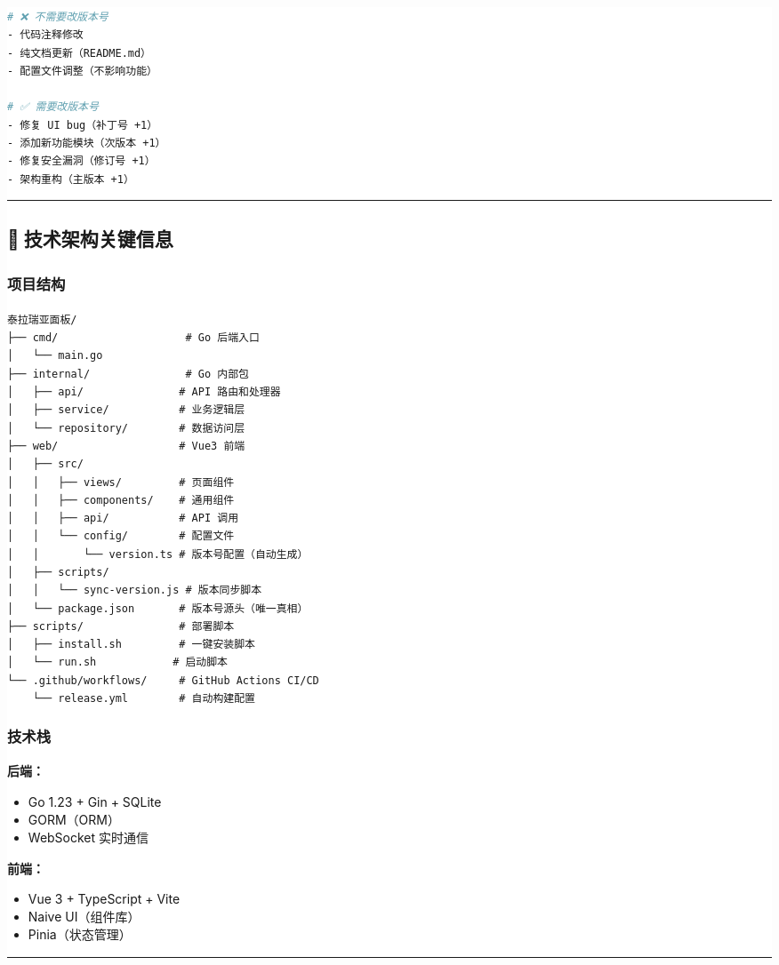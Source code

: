 ```bash
# ❌ 不需要改版本号
- 代码注释修改
- 纯文档更新（README.md）
- 配置文件调整（不影响功能）

# ✅ 需要改版本号
- 修复 UI bug（补丁号 +1）
- 添加新功能模块（次版本 +1）
- 修复安全漏洞（修订号 +1）
- 架构重构（主版本 +1）
```

---

## 🔧 技术架构关键信息

### 项目结构

```
泰拉瑞亚面板/
├── cmd/                    # Go 后端入口
│   └── main.go
├── internal/               # Go 内部包
│   ├── api/               # API 路由和处理器
│   ├── service/           # 业务逻辑层
│   └── repository/        # 数据访问层
├── web/                   # Vue3 前端
│   ├── src/
│   │   ├── views/         # 页面组件
│   │   ├── components/    # 通用组件
│   │   ├── api/           # API 调用
│   │   └── config/        # 配置文件
│   │       └── version.ts # 版本号配置（自动生成）
│   ├── scripts/
│   │   └── sync-version.js # 版本同步脚本
│   └── package.json       # 版本号源头（唯一真相）
├── scripts/               # 部署脚本
│   ├── install.sh         # 一键安装脚本
│   └── run.sh            # 启动脚本
└── .github/workflows/     # GitHub Actions CI/CD
    └── release.yml        # 自动构建配置
```

### 技术栈

**后端：**
- Go 1.23 + Gin + SQLite
- GORM（ORM）
- WebSocket 实时通信

**前端：**
- Vue 3 + TypeScript + Vite
- Naive UI（组件库）
- Pinia（状态管理）

---